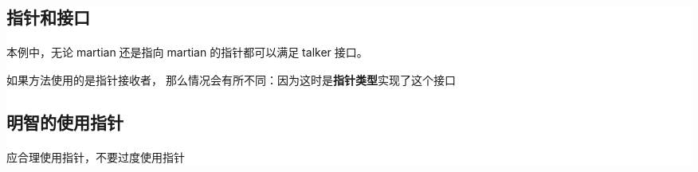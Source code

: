 ## 指针和接口

本例中，无论 martian 还是指向 martian 的指针都可以满足 talker 接口。

如果方法使用的是指针接收者，
那么情况会有所不同：因为这时是**指针类型**实现了这个接口

## 明智的使用指针

应合理使用指针，不要过度使用指针




